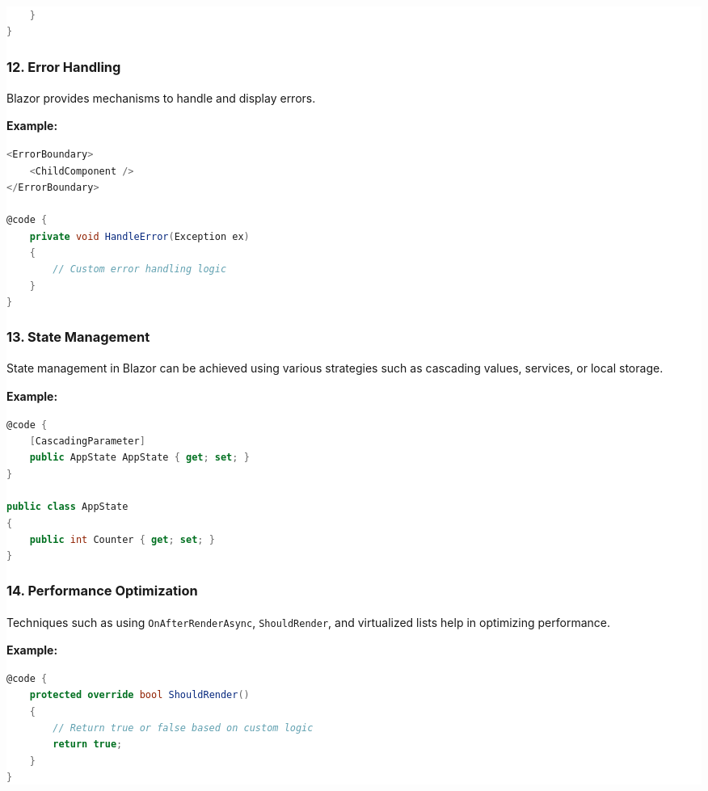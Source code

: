 ```csharp
    }
}
```

### 12. **Error Handling**
Blazor provides mechanisms to handle and display errors.

**Example:**
```csharp
<ErrorBoundary>
    <ChildComponent />
</ErrorBoundary>

@code {
    private void HandleError(Exception ex)
    {
        // Custom error handling logic
    }
}
```

### 13. **State Management**
State management in Blazor can be achieved using various strategies such as cascading values, services, or local storage.

**Example:**
```csharp
@code {
    [CascadingParameter]
    public AppState AppState { get; set; }
}

public class AppState
{
    public int Counter { get; set; }
}
```

### 14. **Performance Optimization**
Techniques such as using `OnAfterRenderAsync`, `ShouldRender`, and virtualized lists help in optimizing performance.

**Example:**
```csharp
@code {
    protected override bool ShouldRender()
    {
        // Return true or false based on custom logic
        return true;
    }
}
```
